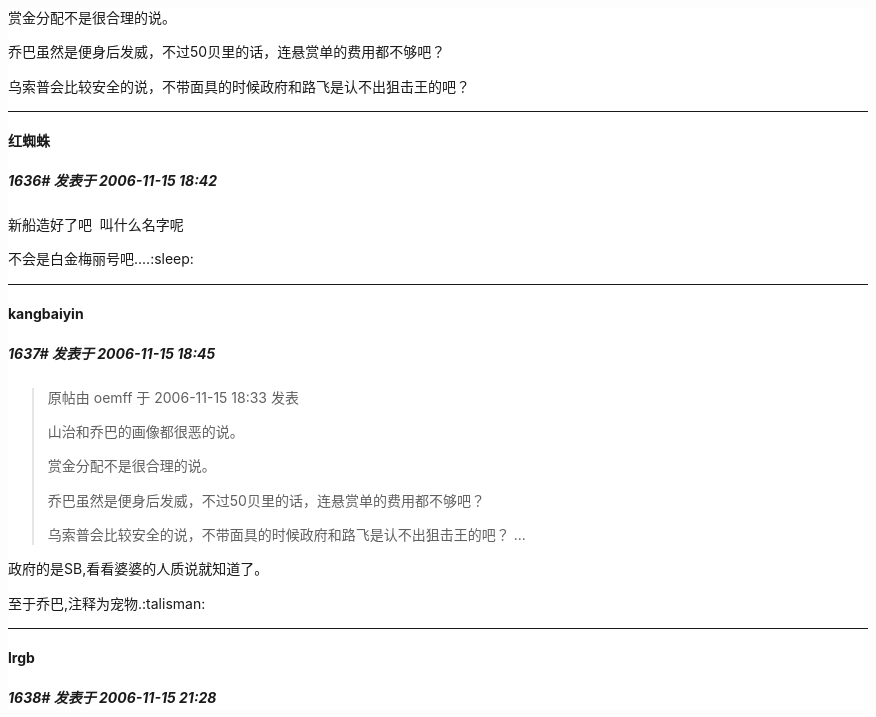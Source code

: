 赏金分配不是很合理的说。


乔巴虽然是便身后发威，不过50贝里的话，连悬赏单的费用都不够吧？


乌索普会比较安全的说，不带面具的时候政府和路飞是认不出狙击王的吧？







-----

####  红蜘蛛  
##### 1636#       发表于 2006-11-15 18:42




新船造好了吧  叫什么名字呢


不会是白金梅丽号吧....:sleep:







-----

####  kangbaiyin  
##### 1637#       发表于 2006-11-15 18:45



<blockquote>原帖由 oemff 于 2006-11-15 18:33 发表







山治和乔巴的画像都很恶的说。


赏金分配不是很合理的说。


乔巴虽然是便身后发威，不过50贝里的话，连悬赏单的费用都不够吧？


乌索普会比较安全的说，不带面具的时候政府和路飞是认不出狙击王的吧？ ... </blockquote>

政府的是SB,看看婆婆的人质说就知道了。


至于乔巴,注释为宠物.:talisman:







-----

####  lrgb  
##### 1638#       发表于 2006-11-15 21:28
